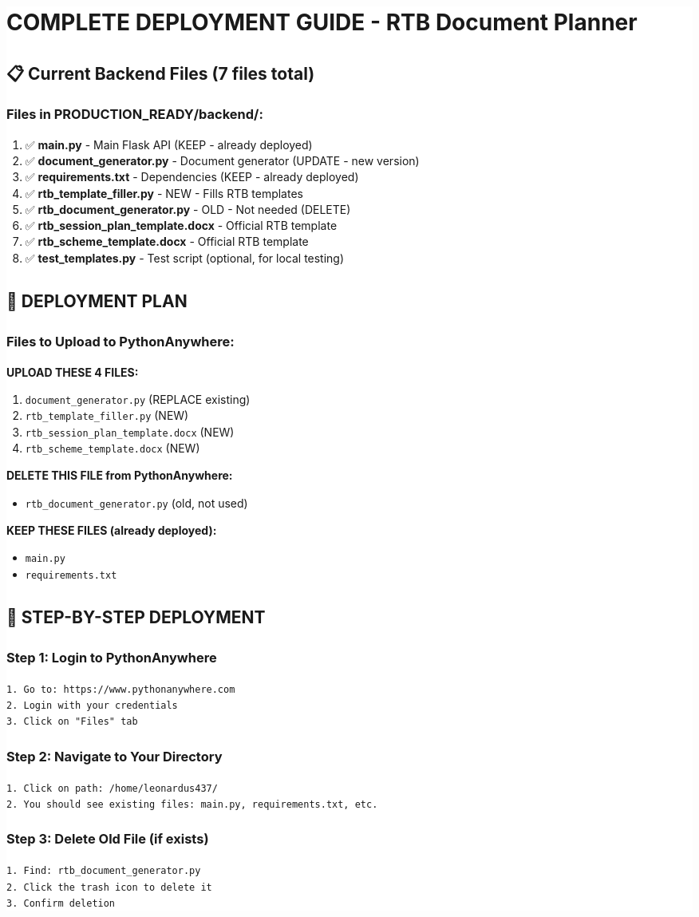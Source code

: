 # COMPLETE DEPLOYMENT GUIDE - RTB Document Planner

## 📋 Current Backend Files (7 files total)

### Files in PRODUCTION_READY/backend/:
1. ✅ **main.py** - Main Flask API (KEEP - already deployed)
2. ✅ **document_generator.py** - Document generator (UPDATE - new version)
3. ✅ **requirements.txt** - Dependencies (KEEP - already deployed)
4. ✅ **rtb_template_filler.py** - NEW - Fills RTB templates
5. ✅ **rtb_document_generator.py** - OLD - Not needed (DELETE)
6. ✅ **rtb_session_plan_template.docx** - Official RTB template
7. ✅ **rtb_scheme_template.docx** - Official RTB template
8. ✅ **test_templates.py** - Test script (optional, for local testing)

## 🎯 DEPLOYMENT PLAN

### Files to Upload to PythonAnywhere:

**UPLOAD THESE 4 FILES:**
1. `document_generator.py` (REPLACE existing)
2. `rtb_template_filler.py` (NEW)
3. `rtb_session_plan_template.docx` (NEW)
4. `rtb_scheme_template.docx` (NEW)

**DELETE THIS FILE from PythonAnywhere:**
- `rtb_document_generator.py` (old, not used)

**KEEP THESE FILES (already deployed):**
- `main.py`
- `requirements.txt`

## 📝 STEP-BY-STEP DEPLOYMENT

### Step 1: Login to PythonAnywhere
```
1. Go to: https://www.pythonanywhere.com
2. Login with your credentials
3. Click on "Files" tab
```

### Step 2: Navigate to Your Directory
```
1. Click on path: /home/leonardus437/
2. You should see existing files: main.py, requirements.txt, etc.
```

### Step 3: Delete Old File (if exists)
```
1. Find: rtb_document_generator.py
2. Click the trash icon to delete it
3. Confirm deletion
```
